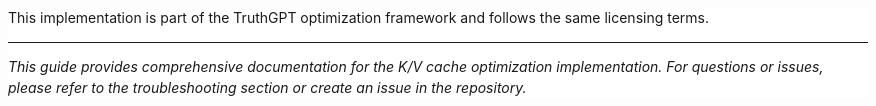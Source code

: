 This implementation is part of the TruthGPT optimization framework and follows the same licensing terms.

---

*This guide provides comprehensive documentation for the K/V cache optimization implementation. For questions or issues, please refer to the troubleshooting section or create an issue in the repository.*




